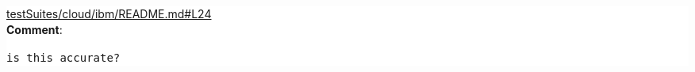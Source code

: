 [testSuites/cloud/ibm/README.md#L24](https://github.com/hyperledger-gerrit-archive/fabric-test/blob/1aaed61ca028bc3960ef0ad631bdaf2388a5c959/testSuites/cloud/ibm/README.md#L24)<br><strong>Comment</strong>: <pre>is this accurate?</pre></blockquote>